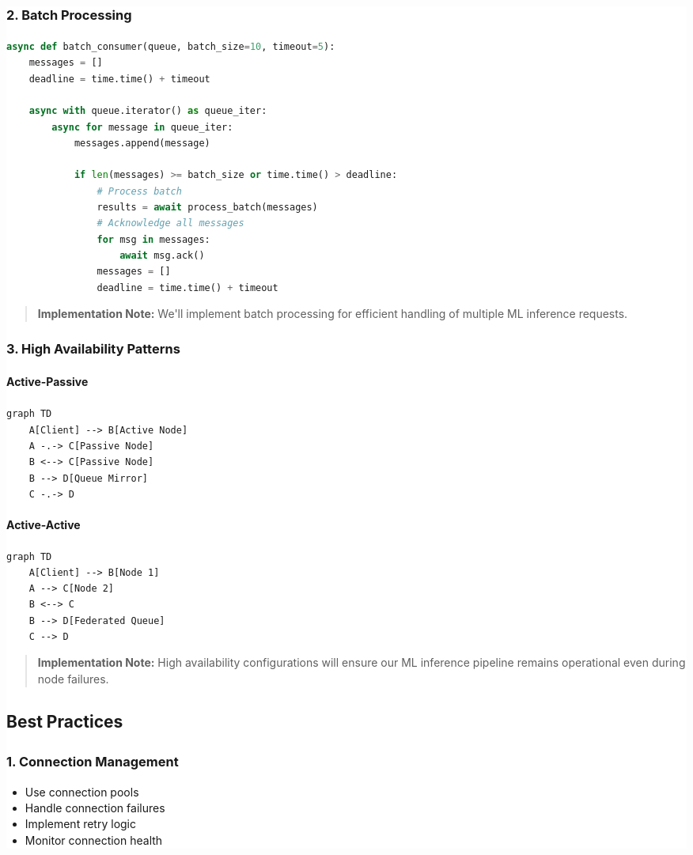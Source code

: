 ### 2. Batch Processing
```python
async def batch_consumer(queue, batch_size=10, timeout=5):
    messages = []
    deadline = time.time() + timeout
    
    async with queue.iterator() as queue_iter:
        async for message in queue_iter:
            messages.append(message)
            
            if len(messages) >= batch_size or time.time() > deadline:
                # Process batch
                results = await process_batch(messages)
                # Acknowledge all messages
                for msg in messages:
                    await msg.ack()
                messages = []
                deadline = time.time() + timeout
```

> **Implementation Note:** We'll implement batch processing for efficient handling of multiple ML inference requests.

### 3. High Availability Patterns

#### Active-Passive
```mermaid
graph TD
    A[Client] --> B[Active Node]
    A -.-> C[Passive Node]
    B <--> C[Passive Node]
    B --> D[Queue Mirror]
    C -.-> D
```

#### Active-Active
```mermaid
graph TD
    A[Client] --> B[Node 1]
    A --> C[Node 2]
    B <--> C
    B --> D[Federated Queue]
    C --> D
```

> **Implementation Note:** High availability configurations will ensure our ML inference pipeline remains operational even during node failures.

## Best Practices

### 1. Connection Management
- Use connection pools
- Handle connection failures
- Implement retry logic
- Monitor connection health
